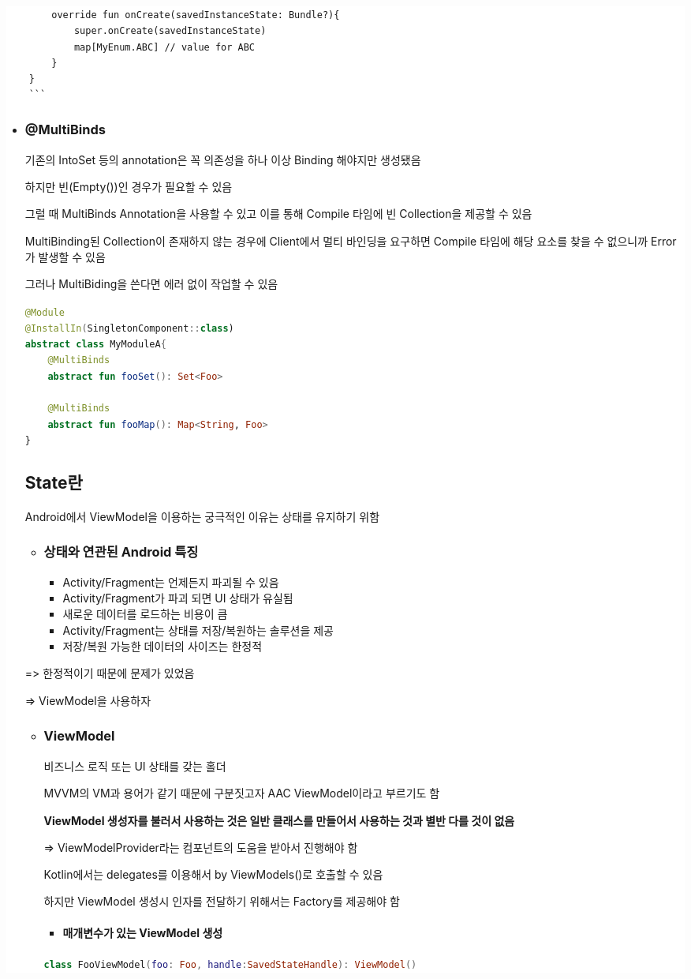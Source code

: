             override fun onCreate(savedInstanceState: Bundle?){
                super.onCreate(savedInstanceState)
                map[MyEnum.ABC] // value for ABC
            }
        }
        ```

+ ### @MultiBinds
    기존의 IntoSet 등의 annotation은 꼭 의존성을 하나 이상 Binding 해야지만 생성됐음

    하지만 빈(Empty())인 경우가 필요할 수 있음

    그럴 때 MultiBinds Annotation을 사용할 수 있고 이를 통해 Compile 타임에 빈 Collection을 제공할 수 있음

    MultiBinding된 Collection이 존재하지 않는 경우에 Client에서 멀티 바인딩을 요구하면 Compile 타임에 해당 요소를 찾을 수 없으니까 Error가 발생할 수 있음

    그러나 MultiBiding을 쓴다면 에러 없이 작업할 수 있음 

    ```kotlin
    @Module
    @InstallIn(SingletonComponent::class)
    abstract class MyModuleA{
        @MultiBinds
        abstract fun fooSet(): Set<Foo>

        @MultiBinds
        abstract fun fooMap(): Map<String, Foo>
    }
    ```

    ## State란
    Android에서 ViewModel을 이용하는 궁극적인 이유는 상태를 유지하기 위함
    + ### 상태와 연관된 Android 특징
        + Activity/Fragment는 언제든지 파괴될 수 있음
        + Activity/Fragment가 파괴 되면 UI 상태가 유실됨
        + 새로운 데이터를 로드하는 비용이 큼
        + Activity/Fragment는 상태를 저장/복원하는 솔루션을 제공
        + 저장/복원 가능한 데이터의 사이즈는 한정적

    => 한정적이기 때문에 문제가 있었음

    => ViewModel을 사용하자

    + ### ViewModel
        비즈니스 로직 또는 UI 상태를 갖는 홀더

        MVVM의 VM과 용어가 같기 때문에 구분짓고자 AAC ViewModel이라고 부르기도 함

        **ViewModel 생성자를 불러서 사용하는 것은 일반 클래스를 만들어서 사용하는 것과 별반 다를 것이 없음**

        => ViewModelProvider라는 컴포넌트의 도움을 받아서 진행해야 함

        Kotlin에서는 delegates를 이용해서 by ViewModels()로 호출할 수 있음

        하지만 ViewModel 생성시 인자를 전달하기 위해서는 Factory를 제공해야 함

        + #### 매개변수가 있는 ViewModel 생성
        ```kotlin
        class FooViewModel(foo: Foo, handle:SavedStateHandle): ViewModel()
